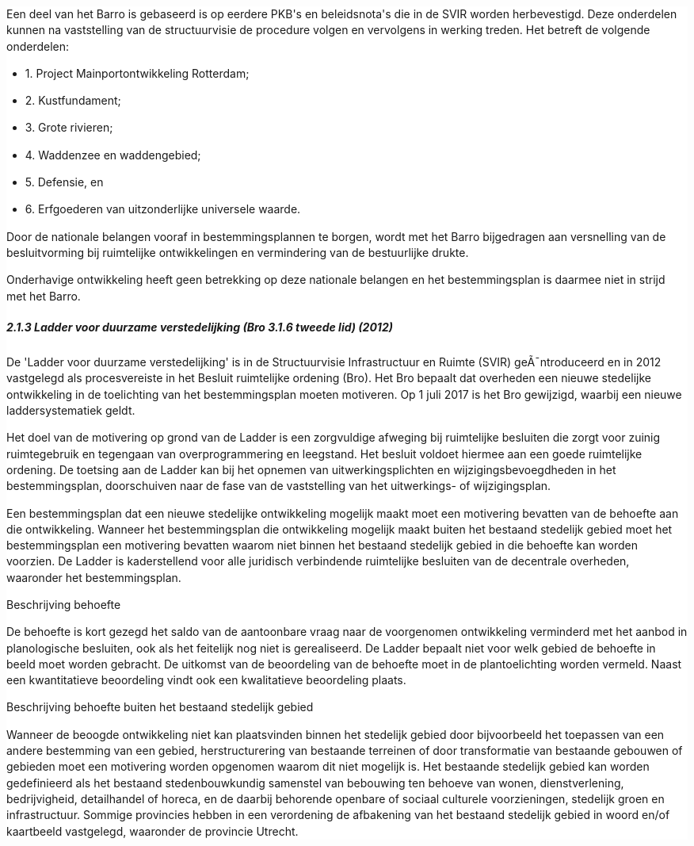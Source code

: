 Een deel van het Barro is gebaseerd is op eerdere PKB's en beleidsnota's die in de SVIR worden herbevestigd. Deze onderdelen kunnen na vaststelling van de structuurvisie de procedure volgen en vervolgens in werking treden. Het betreft de volgende onderdelen:

* 1\. Project Mainportontwikkeling Rotterdam;

* 2\. Kustfundament;

* 3\. Grote rivieren;

* 4\. Waddenzee en waddengebied;

* 5\. Defensie, en

* 6\. Erfgoederen van uitzonderlijke universele waarde.

Door de nationale belangen vooraf in bestemmingsplannen te borgen, wordt met het Barro bijgedragen aan versnelling van de besluitvorming bij ruimtelijke ontwikkelingen en vermindering van de bestuurlijke drukte.

Onderhavige ontwikkeling heeft geen betrekking op deze nationale belangen en het bestemmingsplan is daarmee niet in strijd met het Barro.

##### 2\.1\.3 Ladder voor duurzame verstedelijking (Bro 3\.1\.6 tweede lid) (2012\)

De 'Ladder voor duurzame verstedelijking' is in de Structuurvisie Infrastructuur en Ruimte (SVIR) geÃ¯ntroduceerd en in 2012 vastgelegd als procesvereiste in het Besluit ruimtelijke ordening (Bro). Het Bro bepaalt dat overheden een nieuwe stedelijke ontwikkeling in de toelichting van het bestemmingsplan moeten motiveren. Op 1 juli 2017 is het Bro gewijzigd, waarbij een nieuwe laddersystematiek geldt.

Het doel van de motivering op grond van de Ladder is een zorgvuldige afweging bij ruimtelijke besluiten die zorgt voor zuinig ruimtegebruik en tegengaan van overprogrammering en leegstand. Het besluit voldoet hiermee aan een goede ruimtelijke ordening. De toetsing aan de Ladder kan bij het opnemen van uitwerkingsplichten en wijzigingsbevoegdheden in het bestemmingsplan, doorschuiven naar de fase van de vaststelling van het uitwerkings\- of wijzigingsplan.

Een bestemmingsplan dat een nieuwe stedelijke ontwikkeling mogelijk maakt moet een motivering bevatten van de behoefte aan die ontwikkeling. Wanneer het bestemmingsplan die ontwikkeling mogelijk maakt buiten het bestaand stedelijk gebied moet het bestemmingsplan een motivering bevatten waarom niet binnen het bestaand stedelijk gebied in die behoefte kan worden voorzien. De Ladder is kaderstellend voor alle juridisch verbindende ruimtelijke besluiten van de decentrale overheden, waaronder het bestemmingsplan.

Beschrijving behoefte

De behoefte is kort gezegd het saldo van de aantoonbare vraag naar de voorgenomen ontwikkeling verminderd met het aanbod in planologische besluiten, ook als het feitelijk nog niet is gerealiseerd. De Ladder bepaalt niet voor welk gebied de behoefte in beeld moet worden gebracht. De uitkomst van de beoordeling van de behoefte moet in de plantoelichting worden vermeld. Naast een kwantitatieve beoordeling vindt ook een kwalitatieve beoordeling plaats.

Beschrijving behoefte buiten het bestaand stedelijk gebied

Wanneer de beoogde ontwikkeling niet kan plaatsvinden binnen het stedelijk gebied door bijvoorbeeld het toepassen van een andere bestemming van een gebied, herstructurering van bestaande terreinen of door transformatie van bestaande gebouwen of gebieden moet een motivering worden opgenomen waarom dit niet mogelijk is. Het bestaande stedelijk gebied kan worden gedefinieerd als het bestaand stedenbouwkundig samenstel van bebouwing ten behoeve van wonen, dienstverlening, bedrijvigheid, detailhandel of horeca, en de daarbij behorende openbare of sociaal culturele voorzieningen, stedelijk groen en infrastructuur. Sommige provincies hebben in een verordening de afbakening van het bestaand stedelijk gebied in woord en/of kaartbeeld vastgelegd, waaronder de provincie Utrecht.

